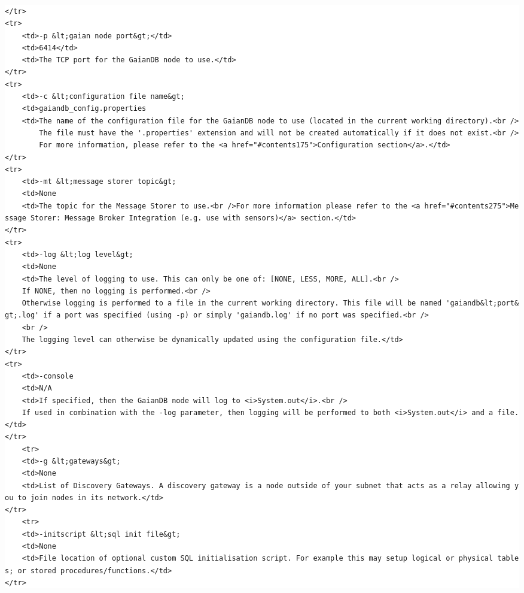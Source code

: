	</tr>
	<tr>
		<td>-p &lt;gaian node port&gt;</td>
		<td>6414</td>
		<td>The TCP port for the GaianDB node to use.</td>
	</tr>
	<tr>
		<td>-c &lt;configuration file name&gt;
		<td>gaiandb_config.properties
		<td>The name of the configuration file for the GaianDB node to use (located in the current working directory).<br />
			The file must have the '.properties' extension and will not be created automatically if it does not exist.<br />
			For more information, please refer to the <a href="#contents175">Configuration section</a>.</td>
	</tr>
	<tr>
		<td>-mt &lt;message storer topic&gt;
		<td>None
		<td>The topic for the Message Storer to use.<br />For more information please refer to the <a href="#contents275">Message Storer: Message Broker Integration (e.g. use with sensors)</a> section.</td>
	</tr>
	<tr>
		<td>-log &lt;log level&gt;
		<td>None
		<td>The level of logging to use. This can only be one of: [NONE, LESS, MORE, ALL].<br />
		If NONE, then no logging is performed.<br />
		Otherwise logging is performed to a file in the current working directory. This file will be named 'gaiandb&lt;port&gt;.log' if a port was specified (using -p) or simply 'gaiandb.log' if no port was specified.<br />
		<br />
		The logging level can otherwise be dynamically updated using the configuration file.</td>
	</tr>
	<tr>
		<td>-console
		<td>N/A
		<td>If specified, then the GaianDB node will log to <i>System.out</i>.<br />
		If used in combination with the -log parameter, then logging will be performed to both <i>System.out</i> and a file.</td>
	</tr>
		<tr>
		<td>-g &lt;gateways&gt;
		<td>None
		<td>List of Discovery Gateways. A discovery gateway is a node outside of your subnet that acts as a relay allowing you to join nodes in its network.</td>
	</tr>
		<tr>
		<td>-initscript &lt;sql init file&gt;
		<td>None
		<td>File location of optional custom SQL initialisation script. For example this may setup logical or physical tables; or stored procedures/functions.</td>
	</tr>
	